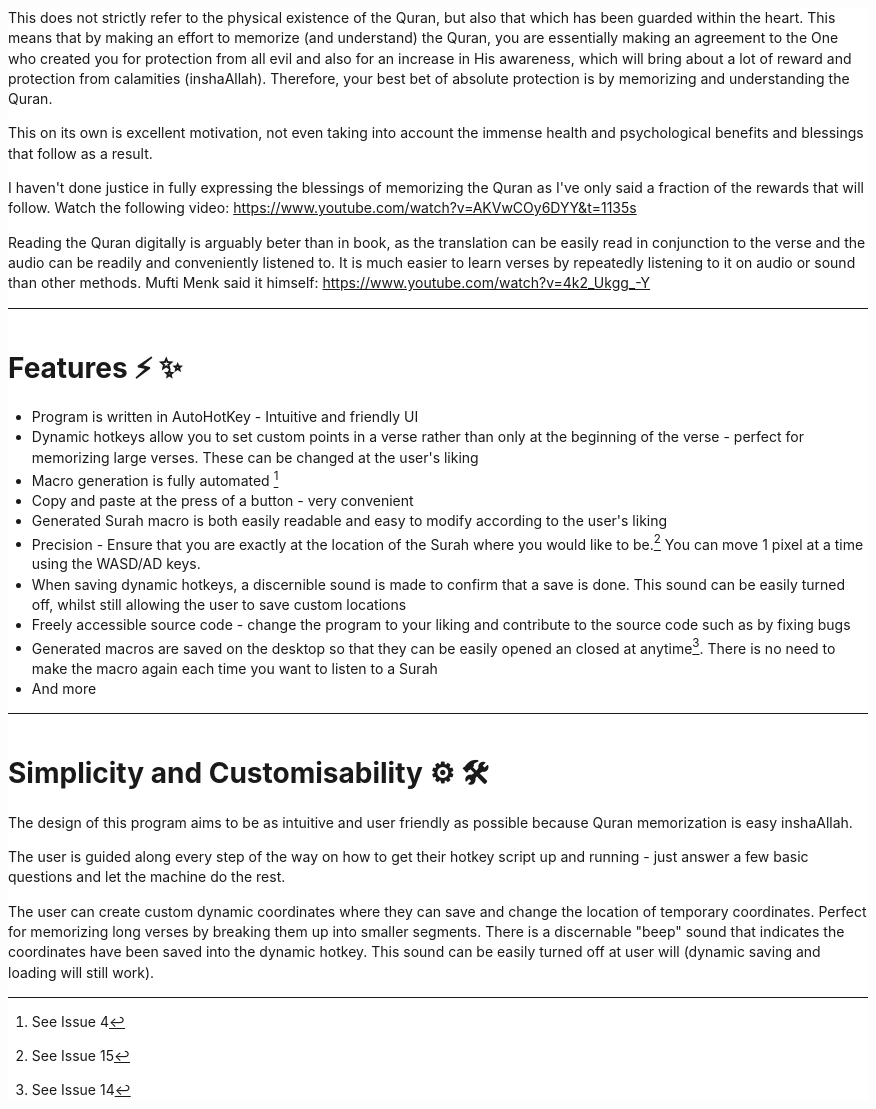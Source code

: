 
This does not strictly refer to the physical existence of the Quran, but also that which has been guarded within the heart. This means that by making an effort to memorize (and understand) the Quran, you are essentially making an agreement to the One who created you for protection from all evil and also for an increase in His awareness, which will bring about a lot of reward and protection from calamities (inshaAllah). Therefore, your best bet of absolute protection is by memorizing and understanding the Quran. 

This on its own is excellent motivation, not even taking into account the immense health and psychological benefits and blessings that follow as a result.

I haven't done justice in fully expressing the blessings of memorizing the Quran as I've only said a fraction of the rewards that will follow. Watch the following video:
https://www.youtube.com/watch?v=AKVwCOy6DYY&t=1135s

Reading the Quran digitally is arguably beter than in book, as the translation can be easily read in conjunction to the verse and the audio can be readily and conveniently listened to. It is much easier to learn verses by repeatedly listening to it on audio or sound than other methods. Mufti Menk said it himself:
https://www.youtube.com/watch?v=4k2_Ukgg_-Y

[^1]: See Issue 8
[^2]: See Issue 4
[^3]: See Issue 15
[^4]: See Issue 14
------------------------------------------------------
# Features ⚡ ✨
- Program is written in AutoHotKey - Intuitive and friendly UI
- Dynamic hotkeys allow you to set custom points in a verse rather than only at the beginning of the verse - perfect for memorizing large verses. These can be changed at the user's liking
- Macro generation is fully automated [^2]
- Copy and paste at the press of a button - very convenient
- Generated Surah macro is both easily readable and easy to modify according to the user's liking 
- Precision - Ensure that you are exactly at the location of the Surah where you would like to be.[^3] You can move 1 pixel at a time using the WASD/AD keys.
- When saving dynamic hotkeys, a discernible sound is made to confirm that a save is done. This sound can be easily turned off, whilst still allowing the user to save custom locations
- Freely accessible source code - change the program to your liking and contribute to the source code such as by fixing bugs
- Generated macros are saved on the desktop so that they can be easily opened an closed at anytime[^4]. There is no need to make the macro again each time you want to listen to a Surah
- And more

------------------------------------------------------
# Simplicity and Customisability ⚙️ 🛠️
The design of this program aims to be as intuitive and user friendly as possible because Quran memorization is easy inshaAllah. 

The user is guided along every step of the way on how to get their hotkey script up and running - just answer a few basic questions and let the machine do the rest.

The user can create custom dynamic coordinates where they can save and change the location of temporary coordinates. Perfect for memorizing long verses by breaking them up into smaller segments. There is a discernable "beep" sound that indicates the coordinates have been saved into the dynamic hotkey. This sound can be easily turned off at user will (dynamic saving and loading will still work).
